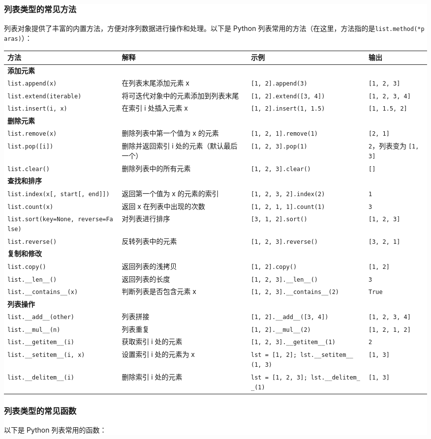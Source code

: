 ### 列表类型的常见方法

列表对象提供了丰富的内置方法，方便对序列数据进行操作和处理。以下是 Python 列表常用的方法（在这里，方法指的是`list.method(*paras)`）：

| 方法 | 解释 | 示例 | 输出 |
| :- | :- | :- | :- |
| **添加元素** |  |  |  |
| `list.append(x)` | 在列表末尾添加元素 x | `[1, 2].append(3)` | `[1, 2, 3]` |
| `list.extend(iterable)` | 将可迭代对象中的元素添加到列表末尾 | `[1, 2].extend([3, 4])` | `[1, 2, 3, 4]` |
| `list.insert(i, x)` | 在索引 i 处插入元素 x | `[1, 2].insert(1, 1.5)` | `[1, 1.5, 2]` |
| **删除元素** |  |  |  |
| `list.remove(x)` | 删除列表中第一个值为 x 的元素 | `[1, 2, 1].remove(1)` | `[2, 1]` |
| `list.pop([i])` | 删除并返回索引 i 处的元素（默认最后一个） | `[1, 2, 3].pop(1)` | `2`，列表变为 `[1, 3]` |
| `list.clear()` | 删除列表中的所有元素 | `[1, 2, 3].clear()` | `[]` |
| **查找和排序** |  |  |  |
| `list.index(x[, start[, end]])` | 返回第一个值为 x 的元素的索引 | `[1, 2, 3, 2].index(2)` | `1` |
| `list.count(x)` | 返回 x 在列表中出现的次数 | `[1, 2, 1, 1].count(1)` | `3` |
| `list.sort(key=None, reverse=False)` | 对列表进行排序 | `[3, 1, 2].sort()` | `[1, 2, 3]` |
| `list.reverse()` | 反转列表中的元素 | `[1, 2, 3].reverse()` | `[3, 2, 1]` |
| **复制和修改** |  |  |  |
| `list.copy()` | 返回列表的浅拷贝 | `[1, 2].copy()` | `[1, 2]` |
| `list.__len__()` | 返回列表的长度 | `[1, 2, 3].__len__()` | `3` |
| `list.__contains__(x)` | 判断列表是否包含元素 x | `[1, 2, 3].__contains__(2)` | `True` |
| **列表操作** |  |  |  |
| `list.__add__(other)` | 列表拼接 | `[1, 2].__add__([3, 4])` | `[1, 2, 3, 4]` |
| `list.__mul__(n)` | 列表重复 | `[1, 2].__mul__(2)` | `[1, 2, 1, 2]` |
| `list.__getitem__(i)` | 获取索引 i 处的元素 | `[1, 2, 3].__getitem__(1)` | `2` |
| `list.__setitem__(i, x)` | 设置索引 i 处的元素为 x | `lst = [1, 2]; lst.__setitem__(1, 3)` | `[1, 3]` |
| `list.__delitem__(i)` | 删除索引 i 处的元素 | `lst = [1, 2, 3]; lst.__delitem__(1)` | `[1, 3]` |

### 列表类型的常见函数

以下是 Python 列表常用的函数：
